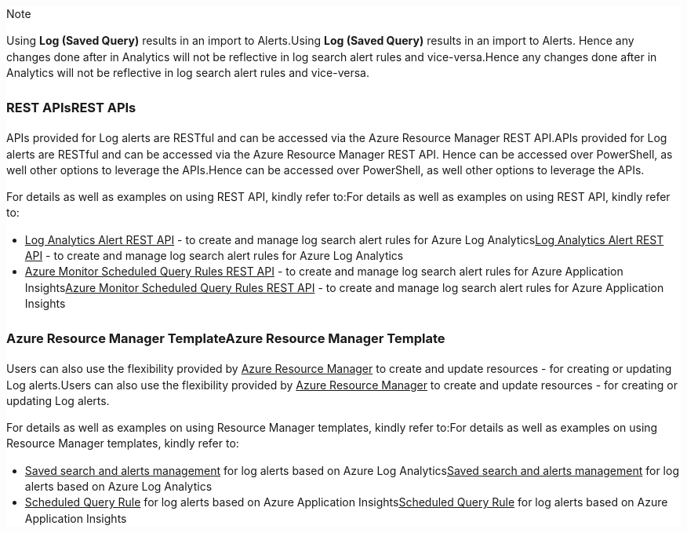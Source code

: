 > [!NOTE]
> <span data-ttu-id="3f260-216">Using **Log (Saved Query)** results in an import to Alerts.</span><span class="sxs-lookup"><span data-stu-id="3f260-216">Using **Log (Saved Query)** results in an import to Alerts.</span></span> <span data-ttu-id="3f260-217">Hence any changes done after in Analytics will not be reflective in log search alert rules and vice-versa.</span><span class="sxs-lookup"><span data-stu-id="3f260-217">Hence any changes done after in Analytics will not be reflective in log search alert rules and vice-versa.</span></span>

### <a name="rest-apis"></a><span data-ttu-id="3f260-218">REST APIs</span><span class="sxs-lookup"><span data-stu-id="3f260-218">REST APIs</span></span>
<span data-ttu-id="3f260-219">APIs provided for Log alerts are RESTful and can be accessed via the Azure Resource Manager REST API.</span><span class="sxs-lookup"><span data-stu-id="3f260-219">APIs provided for Log alerts are RESTful and can be accessed via the Azure Resource Manager REST API.</span></span> <span data-ttu-id="3f260-220">Hence can be accessed over PowerShell, as well other options to leverage the APIs.</span><span class="sxs-lookup"><span data-stu-id="3f260-220">Hence can be accessed over PowerShell, as well other options to leverage the APIs.</span></span>

<span data-ttu-id="3f260-221">For details as well as examples on using REST API, kindly refer to:</span><span class="sxs-lookup"><span data-stu-id="3f260-221">For details as well as examples on using REST API, kindly refer to:</span></span>
- <span data-ttu-id="3f260-222">[Log Analytics Alert REST API](../log-analytics/log-analytics-api-alerts.md) -  to create and manage log search alert rules for Azure Log Analytics</span><span class="sxs-lookup"><span data-stu-id="3f260-222">[Log Analytics Alert REST API](../log-analytics/log-analytics-api-alerts.md) -  to create and manage log search alert rules for Azure Log Analytics</span></span>
- <span data-ttu-id="3f260-223">[Azure Monitor Scheduled Query Rules REST API](https://docs.microsoft.com/rest/api/monitor/scheduledqueryrules/) - to create and manage log search alert rules for Azure Application Insights</span><span class="sxs-lookup"><span data-stu-id="3f260-223">[Azure Monitor Scheduled Query Rules REST API](https://docs.microsoft.com/rest/api/monitor/scheduledqueryrules/) - to create and manage log search alert rules for Azure Application Insights</span></span>

### <a name="azure-resource-manager-template"></a><span data-ttu-id="3f260-224">Azure Resource Manager Template</span><span class="sxs-lookup"><span data-stu-id="3f260-224">Azure Resource Manager Template</span></span>
<span data-ttu-id="3f260-225">Users can also use the flexibility provided by [Azure Resource Manager](../azure-resource-manager/resource-group-overview.md) to create and update resources - for creating or updating Log alerts.</span><span class="sxs-lookup"><span data-stu-id="3f260-225">Users can also use the flexibility provided by [Azure Resource Manager](../azure-resource-manager/resource-group-overview.md) to create and update resources - for creating or updating Log alerts.</span></span>

<span data-ttu-id="3f260-226">For details as well as examples on using Resource Manager templates, kindly refer to:</span><span class="sxs-lookup"><span data-stu-id="3f260-226">For details as well as examples on using Resource Manager templates, kindly refer to:</span></span>
- <span data-ttu-id="3f260-227">[Saved search and alerts management](monitor-alerts-unified-log-template.md#managing-log-alert-on-log-analytics) for log alerts based on Azure Log Analytics</span><span class="sxs-lookup"><span data-stu-id="3f260-227">[Saved search and alerts management](monitor-alerts-unified-log-template.md#managing-log-alert-on-log-analytics) for log alerts based on Azure Log Analytics</span></span>
- <span data-ttu-id="3f260-228">[Scheduled Query Rule](monitor-alerts-unified-log-template.md#managing-log-alert-on-application-insights) for log alerts based on Azure Application Insights</span><span class="sxs-lookup"><span data-stu-id="3f260-228">[Scheduled Query Rule](monitor-alerts-unified-log-template.md#managing-log-alert-on-application-insights) for log alerts based on Azure Application Insights</span></span>
 